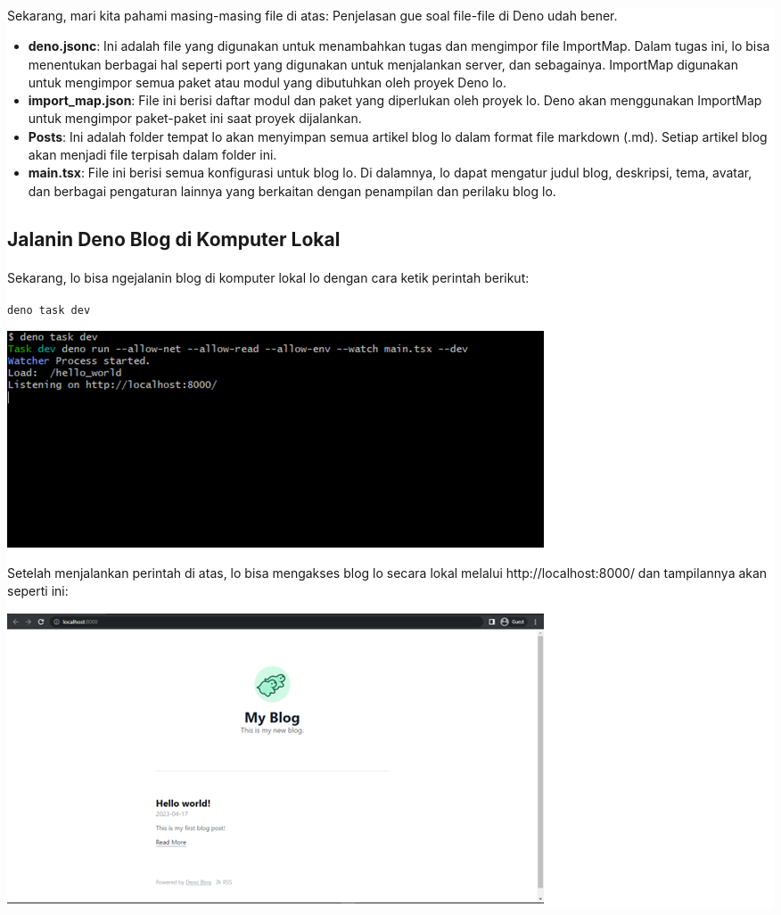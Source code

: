 Sekarang, mari kita pahami masing-masing file di atas:
Penjelasan gue soal file-file di Deno udah bener.

- **deno.jsonc**: Ini adalah file yang digunakan untuk menambahkan tugas dan mengimpor file ImportMap. Dalam tugas ini, lo bisa menentukan berbagai hal seperti port yang digunakan untuk menjalankan server, dan sebagainya. ImportMap digunakan untuk mengimpor semua paket atau modul yang dibutuhkan oleh proyek Deno lo.
- **import_map.json**: File ini berisi daftar modul dan paket yang diperlukan oleh proyek lo. Deno akan menggunakan ImportMap untuk mengimpor paket-paket ini saat proyek dijalankan.
- **Posts**: Ini adalah folder tempat lo akan menyimpan semua artikel blog lo dalam format file markdown (.md). Setiap artikel blog akan menjadi file terpisah dalam folder ini.
- **main.tsx**: File ini berisi semua konfigurasi untuk blog lo. Di dalamnya, lo dapat mengatur judul blog, deskripsi, tema, avatar, dan berbagai pengaturan lainnya yang berkaitan dengan penampilan dan perilaku blog lo.

## Jalanin Deno Blog di Komputer Lokal
Sekarang, lo bisa ngejalanin blog di komputer lokal lo dengan cara ketik perintah berikut:
```cmd
deno task dev
```
![](/posts/img/pic-5-deno-run.png)

Setelah menjalankan perintah di atas, lo bisa mengakses blog lo secara lokal melalui http://localhost:8000/ dan tampilannya akan seperti ini:

![](/posts/img/pic-6-priview-deno-loca.png)
